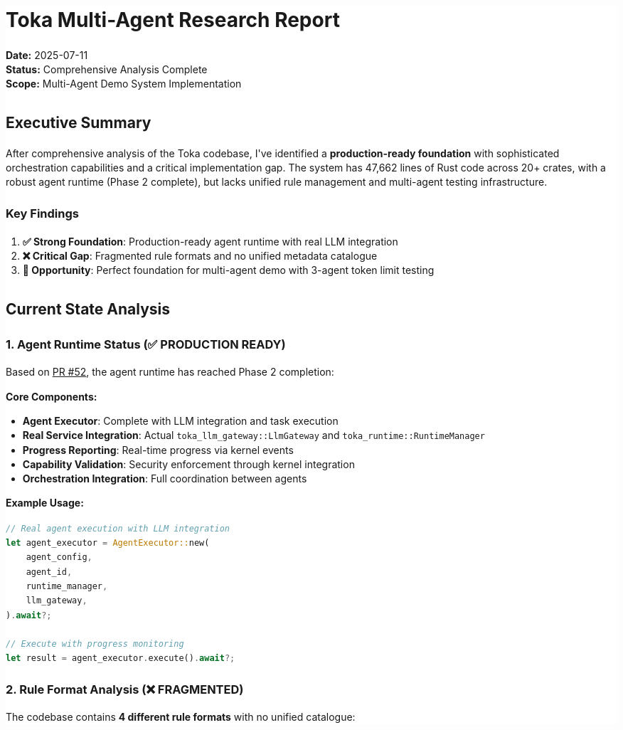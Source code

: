 # Toka Multi-Agent Research Report

**Date:** 2025-07-11  
**Status:** Comprehensive Analysis Complete  
**Scope:** Multi-Agent Demo System Implementation

## Executive Summary

After comprehensive analysis of the Toka codebase, I've identified a **production-ready foundation** with sophisticated orchestration capabilities and a critical implementation gap. The system has 47,662 lines of Rust code across 20+ crates, with a robust agent runtime (Phase 2 complete), but lacks unified rule management and multi-agent testing infrastructure.

### Key Findings

1. **✅ Strong Foundation**: Production-ready agent runtime with real LLM integration
2. **❌ Critical Gap**: Fragmented rule formats and no unified metadata catalogue
3. **🎯 Opportunity**: Perfect foundation for multi-agent demo with 3-agent token limit testing

## Current State Analysis

### 1. Agent Runtime Status (✅ PRODUCTION READY)

Based on [PR #52](https://github.com/scrappyAI/Toka/pull/52), the agent runtime has reached Phase 2 completion:

**Core Components:**
- **Agent Executor**: Complete with LLM integration and task execution
- **Real Service Integration**: Actual `toka_llm_gateway::LlmGateway` and `toka_runtime::RuntimeManager`
- **Progress Reporting**: Real-time progress via kernel events
- **Capability Validation**: Security enforcement through kernel integration
- **Orchestration Integration**: Full coordination between agents

**Example Usage:**
```rust
// Real agent execution with LLM integration
let agent_executor = AgentExecutor::new(
    agent_config,
    agent_id,
    runtime_manager,
    llm_gateway,
).await?;

// Execute with progress monitoring
let result = agent_executor.execute().await?;
```

### 2. Rule Format Analysis (❌ FRAGMENTED)

The codebase contains **4 different rule formats** with no unified catalogue:
